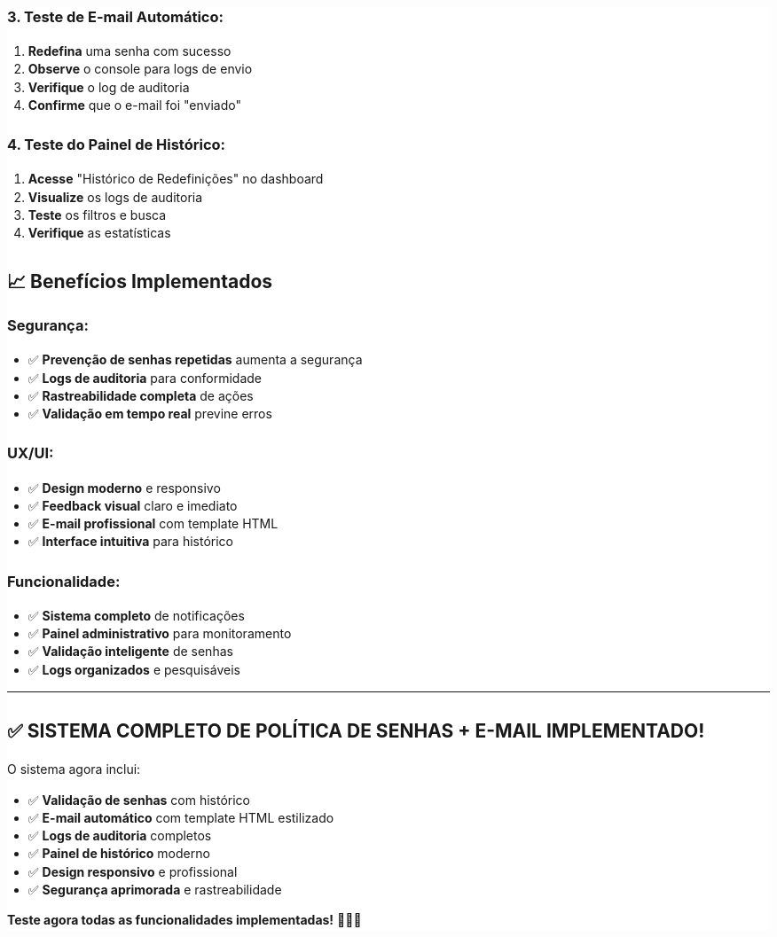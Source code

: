 ### **3. Teste de E-mail Automático:**
1. **Redefina** uma senha com sucesso
2. **Observe** o console para logs de envio
3. **Verifique** o log de auditoria
4. **Confirme** que o e-mail foi "enviado"

### **4. Teste do Painel de Histórico:**
1. **Acesse** "Histórico de Redefinições" no dashboard
2. **Visualize** os logs de auditoria
3. **Teste** os filtros e busca
4. **Verifique** as estatísticas

## 📈 **Benefícios Implementados**

### **Segurança:**
- ✅ **Prevenção de senhas repetidas** aumenta a segurança
- ✅ **Logs de auditoria** para conformidade
- ✅ **Rastreabilidade completa** de ações
- ✅ **Validação em tempo real** previne erros

### **UX/UI:**
- ✅ **Design moderno** e responsivo
- ✅ **Feedback visual** claro e imediato
- ✅ **E-mail profissional** com template HTML
- ✅ **Interface intuitiva** para histórico

### **Funcionalidade:**
- ✅ **Sistema completo** de notificações
- ✅ **Painel administrativo** para monitoramento
- ✅ **Validação inteligente** de senhas
- ✅ **Logs organizados** e pesquisáveis

---

## ✅ **SISTEMA COMPLETO DE POLÍTICA DE SENHAS + E-MAIL IMPLEMENTADO!**

O sistema agora inclui:
- ✅ **Validação de senhas** com histórico
- ✅ **E-mail automático** com template HTML estilizado
- ✅ **Logs de auditoria** completos
- ✅ **Painel de histórico** moderno
- ✅ **Design responsivo** e profissional
- ✅ **Segurança aprimorada** e rastreabilidade

**Teste agora todas as funcionalidades implementadas!** 🎨🔐📧


